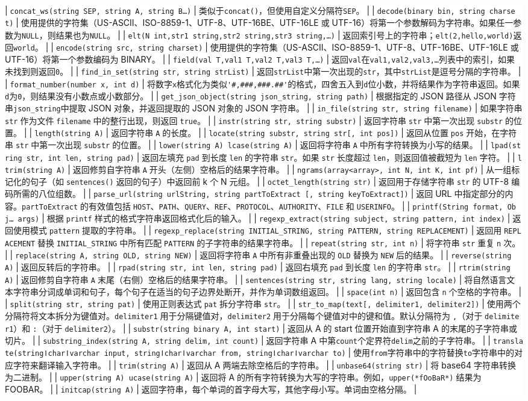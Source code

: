 | `concat_ws(string SEP, string A, string B…)` | 类似于`concat()`，但使用自定义分隔符`SEP`。 |
| `decode(binary bin, string charset)` | 使用提供的字符集（US-ASCII、ISO-8859-1、UTF-8、UTF-16BE、UTF-16LE 或 UTF-16）将第一个参数解码为字符串。如果任一参数为`NULL`，则结果也为`NULL`。 |
| `elt(N int,str1 string,str2 string,str3 string,…)` | 返回索引号上的字符串；`elt(2,hello,world)`返回`world`。 |
| `encode(string src, string charset)` | 使用提供的字符集（US-ASCII、ISO-8859-1、UTF-8、UTF-16BE、UTF-16LE 或 UTF-16）将第一个参数编码为 BINARY。 |
| `field(val T,val1 T,val2 T,val3 T,…)` | 返回`val`在`val1,val2,val3,…`列表中的索引，如果未找到则返回`0`。 |
| `find_in_set(string str, string strList)` | 返回`strList`中第一次出现的`str`，其中`strList`是逗号分隔的字符串。 |
| `format_number(number x, int d)` | 将数字`x`格式化为类似`'#,###,###.##'`的格式，四舍五入到`d`位小数，并将结果作为字符串返回。如果`d`为`0`，则结果没有小数点或小数部分。 |
| `get_json_object(string json_string, string path)` | 根据指定的 JSON 路径从 JSON 字符串`json_string`中提取 JSON 对象，并返回提取的 JSON 对象的 JSON 字符串。 |
| `in_file(string str, string filename)` | 如果字符串 `str` 作为文件 `filename` 中的整行出现，则返回 `true`。 |
| `instr(string str, string substr)` | 返回字符串 `str` 中第一次出现 `substr` 的位置。 |
| `length(string A)` | 返回字符串 `A` 的长度。 |
| `locate(string substr, string str[, int pos])` | 返回从位置 `pos` 开始，在字符串 `str` 中第一次出现 `substr` 的位置。 |
| `lower(string A) lcase(string A)` | 返回将字符串 `A` 中所有字符转换为小写的结果。 |
| `lpad(string str, int len, string pad)` | 返回左填充 `pad` 到长度 `len` 的字符串 `str`。如果 `str` 长度超过 `len`，则返回值被截短为 `len` 字符。 |
| `ltrim(string A)` | 返回修剪自字符串 `A` 开头（左侧）空格后的结果字符串。 |
| `ngrams(array<array>, int N, int K, int pf)` | 从一组标记化的句子（如 `sentences()` 返回的句子）中返回前 k 个 N 元组。 |
| `octet_length(string str)` | 返回用于存储字符串 `str` 的 UTF-8 编码所需的八位组数。 |
| `parse_url(string urlString, string partToExtract [, string keyToExtract])` | 返回 URL 中指定部分的内容。`partToExtract` 的有效值包括 `HOST`、`PATH`、`QUERY`、`REF`、`PROTOCOL`、`AUTHORITY`、`FILE` 和 `USERINFO`。 |
| `printf(String format, Obj… args)` | 根据 `printf` 样式的格式字符串返回格式化后的输入。 |
| `regexp_extract(string subject, string pattern, int index)` | 返回使用模式 `pattern` 提取的字符串。 |
| `regexp_replace(string INITIAL_STRING, string PATTERN, string REPLACEMENT)` | 返回用 `REPLACEMENT` 替换 `INITIAL_STRING` 中所有匹配 `PATTERN` 的子字符串的结果字符串。 |
| `repeat(string str, int n)` | 将字符串 `str` 重复 `n` 次。 |
| `replace(string A, string OLD, string NEW)` | 返回将字符串 `A` 中所有非重叠出现的 `OLD` 替换为 `NEW` 后的结果。 |
| `reverse(string A)` | 返回反转后的字符串。 |
| `rpad(string str, int len, string pad)` | 返回右填充 `pad` 到长度 `len` 的字符串 `str`。 |
| `rtrim(string A)` | 返回修剪自字符串 `A` 末尾（右侧）空格后的结果字符串。 |
| `sentences(string str, string lang, string locale)` | 将自然语言文本字符串分词成单词和句子，每个句子在适当的句子边界处断开，并作为单词数组返回。 |
| `space(int n)` | 返回包含 `n` 个空格的字符串。 |
| `split(string str, string pat)` | 使用正则表达式 `pat` 拆分字符串 `str`。 |
| `str_to_map(text[, delimiter1, delimiter2])` | 使用两个分隔符将文本拆分为键值对。`delimiter1` 用于分隔键值对，`delimiter2` 用于分隔每个键值对中的键和值。默认分隔符为 `,`（对于 `delimiter1`）和 `:`（对于 `delimiter2`）。 |
| `substr(string binary A, int start)` | 返回从 A 的 start 位置开始直到字符串 A 的末尾的子字符串或切片。 |
| `substring_index(string A, string delim, int count)` | 返回字符串 A 中第`count`个定界符`delim`之前的子字符串。 |
| `translate(stringǀcharǀvarchar input, stringǀcharǀvarchar from, stringǀcharǀvarchar to)` | 使用`from`字符串中的字符替换`to`字符串中的对应字符来翻译输入字符串。 |
| `trim(string A)` | 返回从 A 两端去除空格后的字符串。 |
| `unbase64(string str)` | 将 base64 字符串转换为二进制。 |
| `upper(string A) ucase(string A)` | 返回将 A 的所有字符转换为大写的字符串。例如，`upper(*fOoBaR*)` 结果为 FOOBAR。 |
| `initcap(string A)` | 返回字符串，每个单词的首字母大写，其他字母小写。单词由空格分隔。 |